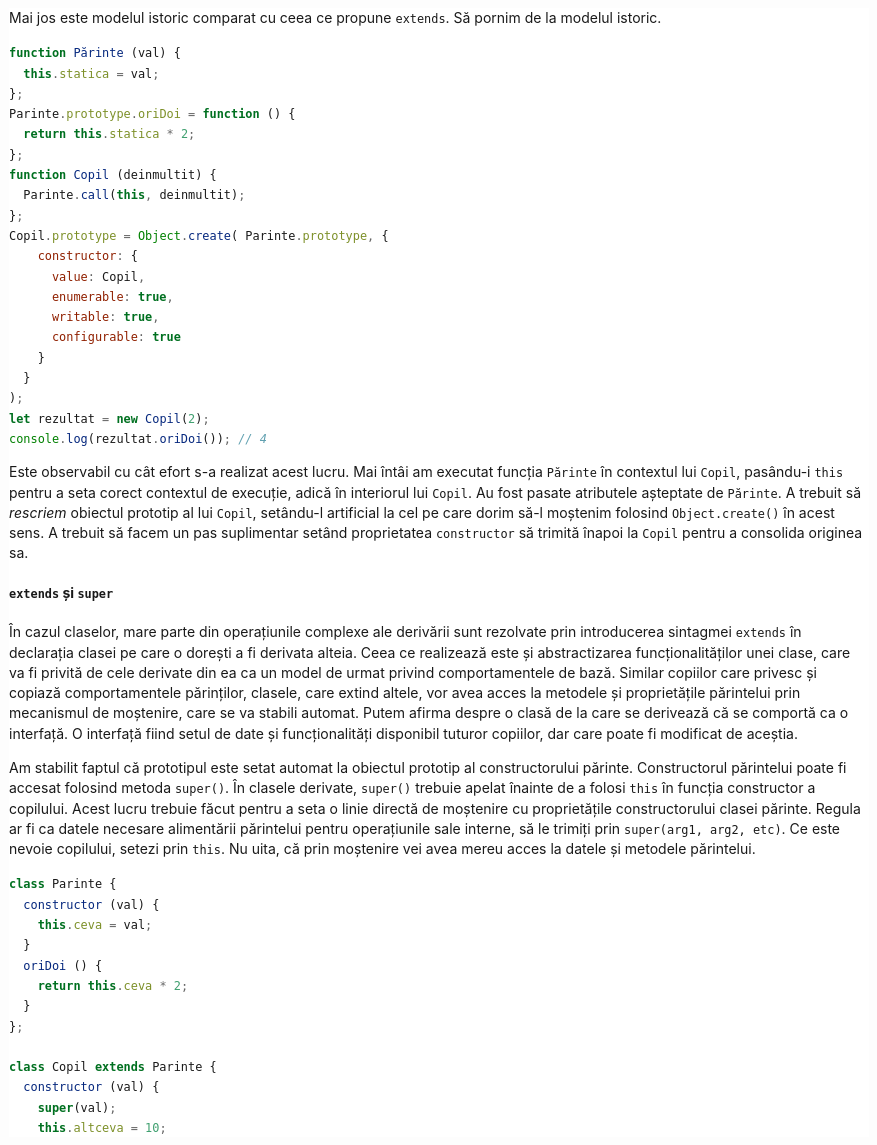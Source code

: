 Mai jos este modelul istoric comparat cu ceea ce propune `extends`. Să pornim de la modelul istoric.

```javascript
function Părinte (val) {
  this.statica = val;
};
Parinte.prototype.oriDoi = function () {
  return this.statica * 2;
};
function Copil (deinmultit) {
  Parinte.call(this, deinmultit);
};
Copil.prototype = Object.create( Parinte.prototype, {
    constructor: {
      value: Copil,
      enumerable: true,
      writable: true,
      configurable: true
    }
  }
);
let rezultat = new Copil(2);
console.log(rezultat.oriDoi()); // 4
```

Este observabil cu cât efort s-a realizat acest lucru. Mai întâi am executat funcția `Părinte` în contextul lui `Copil`, pasându-i `this` pentru a seta corect contextul de execuție, adică în interiorul lui `Copil`. Au fost pasate atributele așteptate de `Părinte`. A trebuit să *rescriem* obiectul prototip al lui `Copil`, setându-l artificial la cel pe care dorim să-l moștenim folosind `Object.create()` în acest sens. A trebuit să facem un pas suplimentar setând proprietatea `constructor` să trimită înapoi la `Copil` pentru a consolida originea sa.

#### `extends` și `super`

În cazul claselor, mare parte din operațiunile complexe ale derivării sunt rezolvate prin introducerea sintagmei `extends` în declarația clasei pe care o dorești a fi derivata alteia. Ceea ce realizează este și abstractizarea funcționalităților unei clase, care va fi privită de cele derivate din ea ca un model de urmat privind comportamentele de bază. Similar copiilor care privesc și copiază comportamentele părinților, clasele, care extind altele, vor avea acces la metodele și proprietățile părintelui prin mecanismul de moștenire, care se va stabili automat. Putem afirma despre o clasă de la care se derivează că se comportă ca o interfață. O interfață fiind setul de date și funcționalități disponibil tuturor copiilor, dar care poate fi modificat de aceștia.

Am stabilit faptul că prototipul este setat automat la obiectul prototip al constructorului părinte. Constructorul părintelui poate fi accesat folosind metoda `super()`. În clasele derivate, `super()` trebuie apelat înainte de a folosi `this` în funcția constructor a copilului. Acest lucru trebuie făcut pentru a seta o linie directă de moștenire cu proprietățile constructorului clasei părinte. Regula ar fi ca datele necesare alimentării părintelui pentru operațiunile sale interne, să le trimiți prin `super(arg1, arg2, etc)`. Ce este nevoie copilului, setezi prin `this`. Nu uita, că prin moștenire vei avea mereu acces la datele și metodele părintelui.

```javascript
class Parinte {
  constructor (val) {
    this.ceva = val;
  }
  oriDoi () {
    return this.ceva * 2;
  }
};

class Copil extends Parinte {
  constructor (val) {
    super(val);
    this.altceva = 10;
```